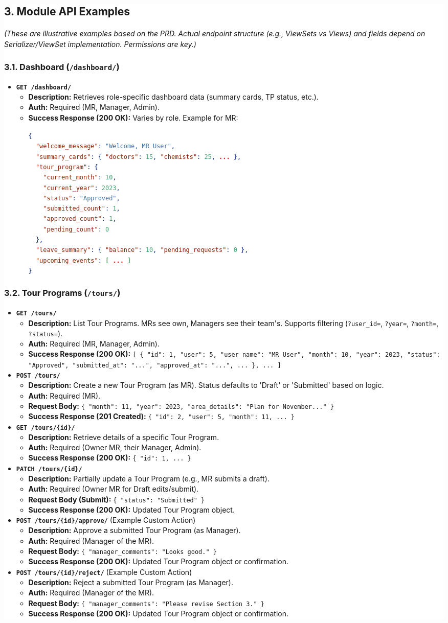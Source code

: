 
## 3. Module API Examples

*(These are illustrative examples based on the PRD. Actual endpoint structure (e.g., ViewSets vs Views) and fields depend on Serializer/ViewSet implementation. Permissions are key.)*

### 3.1. Dashboard (`/dashboard/`)

*   **`GET /dashboard/`**
    *   **Description:** Retrieves role-specific dashboard data (summary cards, TP status, etc.).
    *   **Auth:** Required (MR, Manager, Admin).
    *   **Success Response (200 OK):** Varies by role. Example for MR:
        ```json
        {
          "welcome_message": "Welcome, MR User",
          "summary_cards": { "doctors": 15, "chemists": 25, ... },
          "tour_program": {
            "current_month": 10,
            "current_year": 2023,
            "status": "Approved",
            "submitted_count": 1,
            "approved_count": 1,
            "pending_count": 0
          },
          "leave_summary": { "balance": 10, "pending_requests": 0 },
          "upcoming_events": [ ... ]
        }
        ```

### 3.2. Tour Programs (`/tours/`)

*   **`GET /tours/`**
    *   **Description:** List Tour Programs. MRs see own, Managers see their team's. Supports filtering (`?user_id=`, `?year=`, `?month=`, `?status=`).
    *   **Auth:** Required (MR, Manager, Admin).
    *   **Success Response (200 OK):** `[ { "id": 1, "user": 5, "user_name": "MR User", "month": 10, "year": 2023, "status": "Approved", "submitted_at": "...", "approved_at": "...", ... }, ... ]`
*   **`POST /tours/`**
    *   **Description:** Create a new Tour Program (as MR). Status defaults to 'Draft' or 'Submitted' based on logic.
    *   **Auth:** Required (MR).
    *   **Request Body:** `{ "month": 11, "year": 2023, "area_details": "Plan for November..." }`
    *   **Success Response (201 Created):** `{ "id": 2, "user": 5, "month": 11, ... }`
*   **`GET /tours/{id}/`**
    *   **Description:** Retrieve details of a specific Tour Program.
    *   **Auth:** Required (Owner MR, their Manager, Admin).
    *   **Success Response (200 OK):** `{ "id": 1, ... }`
*   **`PATCH /tours/{id}/`**
    *   **Description:** Partially update a Tour Program (e.g., MR submits a draft).
    *   **Auth:** Required (Owner MR for Draft edits/submit).
    *   **Request Body (Submit):** `{ "status": "Submitted" }`
    *   **Success Response (200 OK):** Updated Tour Program object.
*   **`POST /tours/{id}/approve/`** (Example Custom Action)
    *   **Description:** Approve a submitted Tour Program (as Manager).
    *   **Auth:** Required (Manager of the MR).
    *   **Request Body:** `{ "manager_comments": "Looks good." }`
    *   **Success Response (200 OK):** Updated Tour Program object or confirmation.
*   **`POST /tours/{id}/reject/`** (Example Custom Action)
    *   **Description:** Reject a submitted Tour Program (as Manager).
    *   **Auth:** Required (Manager of the MR).
    *   **Request Body:** `{ "manager_comments": "Please revise Section 3." }`
    *   **Success Response (200 OK):** Updated Tour Program object or confirmation.
